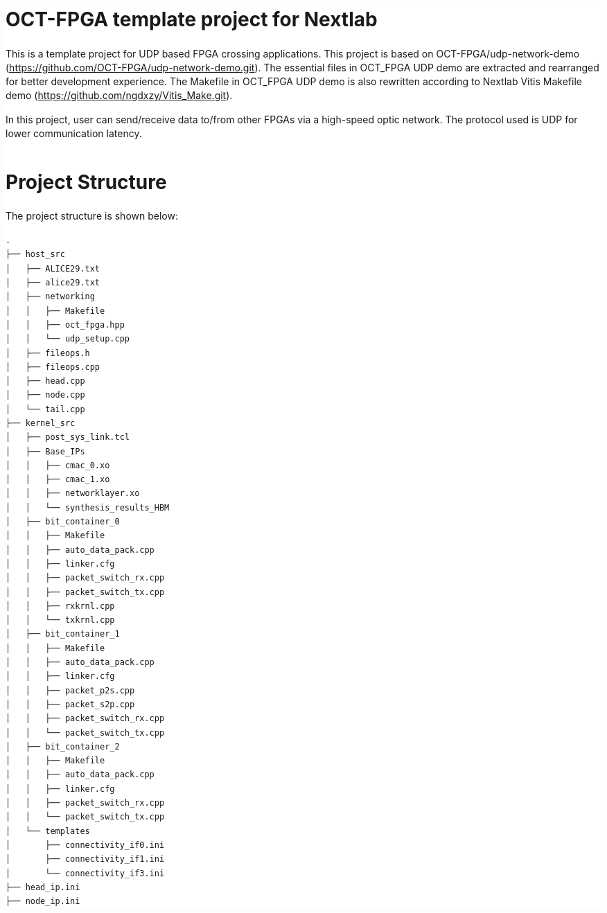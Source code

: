 # OCT-FPGA template project for Nextlab 

This is a template project for UDP based FPGA crossing applications. This project is based on OCT-FPGA/udp-network-demo (https://github.com/OCT-FPGA/udp-network-demo.git). The essential files in OCT_FPGA UDP demo are extracted and rearranged for better development experience. The Makefile in OCT_FPGA UDP demo is also rewritten according to Nextlab Vitis Makefile demo (https://github.com/ngdxzy/Vitis_Make.git).

In this project, user can send/receive data to/from other FPGAs via a high-speed optic network. The protocol used is UDP for lower communication latency.

# Project Structure

The project structure is shown below:

    .
    ├── host_src
    │   ├── ALICE29.txt
    │   ├── alice29.txt
    │   ├── networking
    │   │   ├── Makefile
    │   │   ├── oct_fpga.hpp
    │   │   └── udp_setup.cpp
    │   ├── fileops.h
    │   ├── fileops.cpp
    │   ├── head.cpp
    │   ├── node.cpp
    │   └── tail.cpp
    ├── kernel_src
    │   ├── post_sys_link.tcl
    │   ├── Base_IPs
    │   │   ├── cmac_0.xo
    │   │   ├── cmac_1.xo
    │   │   ├── networklayer.xo
    │   │   └── synthesis_results_HBM
    │   ├── bit_container_0
    │   │   ├── Makefile
    │   │   ├── auto_data_pack.cpp
    │   │   ├── linker.cfg
    │   │   ├── packet_switch_rx.cpp
    │   │   ├── packet_switch_tx.cpp
    │   │   ├── rxkrnl.cpp
    │   │   └── txkrnl.cpp
    │   ├── bit_container_1
    │   │   ├── Makefile
    │   │   ├── auto_data_pack.cpp
    │   │   ├── linker.cfg
    │   │   ├── packet_p2s.cpp
    │   │   ├── packet_s2p.cpp
    │   │   ├── packet_switch_rx.cpp
    │   │   └── packet_switch_tx.cpp
    │   ├── bit_container_2
    │   │   ├── Makefile
    │   │   ├── auto_data_pack.cpp
    │   │   ├── linker.cfg
    │   │   ├── packet_switch_rx.cpp
    │   │   └── packet_switch_tx.cpp
    │   └── templates
    │       ├── connectivity_if0.ini
    │       ├── connectivity_if1.ini
    │       └── connectivity_if3.ini
    ├── head_ip.ini
    ├── node_ip.ini